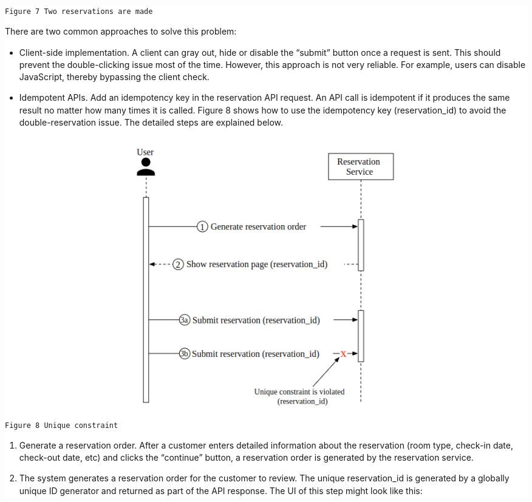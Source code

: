 	Figure 7 Two reservations are made

There are two common approaches to solve this problem:

 * Client-side implementation. A client can gray out, hide or disable the “submit” button once a request is sent. This should prevent the double-clicking issue most of the time. However, this approach is not very reliable. For example, users can disable JavaScript, thereby bypassing the client check.

 * Idempotent APIs. Add an idempotency key in the reservation API request. An API call is idempotent if it produces the same result no matter how many times it is called. Figure 8 shows how to use the idempotency key (reservation_id) to avoid the double-reservation issue. The detailed steps are explained below.
 
![unique_constraint](images/unique_constraint.png)

	Figure 8 Unique constraint
	
1. Generate a reservation order. After a customer enters detailed information about the reservation (room type, check-in date, check-out date, etc) and clicks the “continue” button, a reservation order is generated by the reservation service.

2. The system generates a reservation order for the customer to review. The unique reservation_id is generated by a globally unique ID generator and returned as part of the API response. The UI of this step might look like this:
